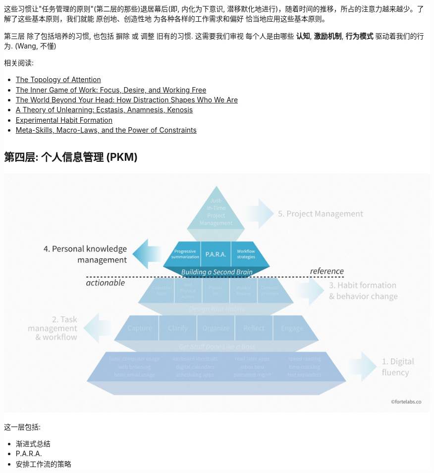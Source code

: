 这些习惯让"任务管理的原则"(第二层的那些)退居幕后(即, 内化为下意识, 潜移默化地进行)，随着时间的推移，所占的注意力越来越少。了解了这些基本原则，我们就能 原创地、创造性地 为各种各样的工作需求和偏好 恰当地应用这些基本原则。

第三层 除了包括培养的习惯, 也包括 摒除 或 调整 旧有的习惯. 这需要我们审视 每个人是由哪些 **认知**, **激励机制**, **行为模式** 驱动着我们的行为. (Wang, 不懂)


相关阅读:

- [The Topology of Attention](https://fortelabs.co/the-topology-of-attention-34f65b176686/)
- [The Inner Game of Work: Focus, Desire, and Working Free](https://fortelabs.co/the-inner-game-of-work-focus-desire-and-working-free-d6312216c148/)
- [The World Beyond Your Head: How Distraction Shapes Who We Are](https://fortelabs.co/the-world-beyond-your-head-how-distraction-shapes-who-we-are-3e8ad120434a/)
- [A Theory of Unlearning: Ecstasis, Anamnesis, Kenosis](https://fortelabs.co/a-theory-of-depatterning-ecstasis-anamnesis-kenosis-bf1a6704723e/)
- [Experimental Habit Formation](https://fortelabs.co/experimental-habit-formation-869e18447fce/)
- [Meta-Skills, Macro-Laws, and the Power of Constraints](https://fortelabs.co/meta-skills-macro-laws-and-the-power-of-constraints-4f0e2d2d6d60/)

## 第四层: 个人信息管理 (PKM)

![](img/6_DPP-Level_4_Personal_Knowledge_Management.jpg) 

这一层包括:

- 渐进式总结
- P.A.R.A.
- 安排工作流的策略
